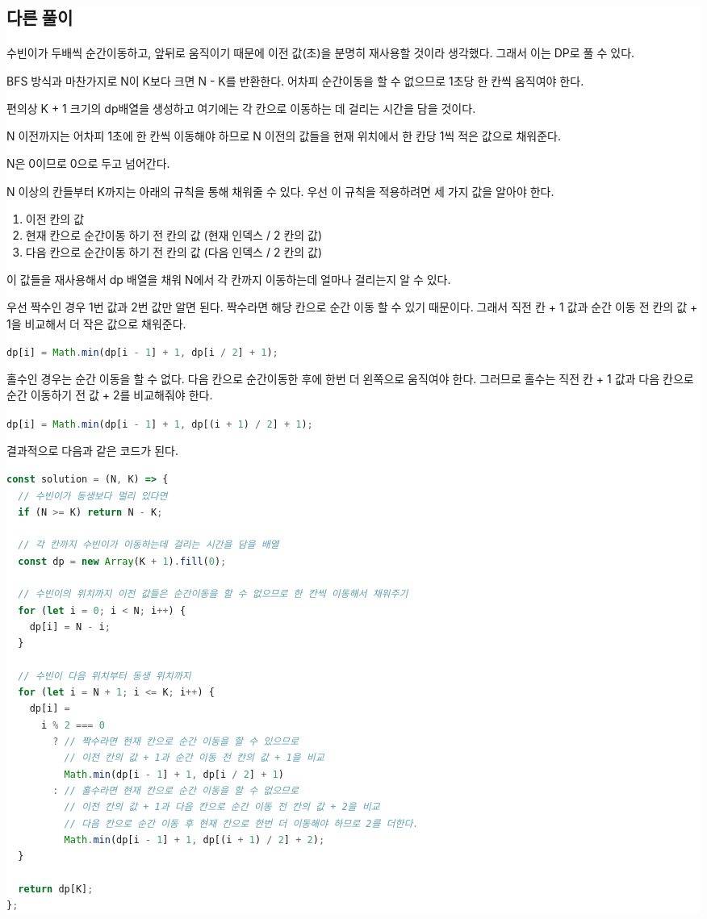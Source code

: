 ## 다른 풀이

수빈이가 두배씩 순간이동하고, 앞뒤로 움직이기 때문에 이전 값(초)을 분명히 재사용할 것이라 생각했다. 그래서 이는 DP로 풀 수 있다.

BFS 방식과 마찬가지로 N이 K보다 크면 N - K를 반환한다. 어차피 순간이동을 할 수 없으므로 1초당 한 칸씩 움직여야 한다.

편의상 K + 1 크기의 dp배열을 생성하고 여기에는 각 칸으로 이동하는 데 걸리는 시간을 담을 것이다.

N 이전까지는 어차피 1초에 한 칸씩 이동해야 하므로 N 이전의 값들을 현재 위치에서 한 칸당 1씩 적은 값으로 채워준다.

N은 0이므로 0으로 두고 넘어간다.

N 이상의 칸들부터 K까지는 아래의 규칙을 통해 채워줄 수 있다. 우선 이 규칙을 적용하려면 세 가지 값을 알아야 한다.

1. 이전 칸의 값
2. 현재 칸으로 순간이동 하기 전 칸의 값 (현재 인덱스 / 2 칸의 값)
3. 다음 칸으로 순간이동 하기 전 칸의 값 (다음 인덱스 / 2 칸의 값)

이 값들을 재사용해서 dp 배열을 채워 N에서 각 칸까지 이동하는데 얼마나 걸리는지 알 수 있다.

우선 짝수인 경우 1번 값과 2번 값만 알면 된다. 짝수라면 해당 칸으로 순간 이동 할 수 있기 때문이다. 그래서 직전 칸 + 1 값과 순간 이동 전 칸의 값 + 1을 비교해서 더 작은 값으로 채워준다.

```js
dp[i] = Math.min(dp[i - 1] + 1, dp[i / 2] + 1);
```

홀수인 경우는 순간 이동을 할 수 없다. 다음 칸으로 순간이동한 후에 한번 더 왼쪽으로 움직여야 한다. 그러므로 홀수는 직전 칸 + 1 값과 다음 칸으로 순간 이동하기 전 값 + 2를 비교해줘야 한다.

```js
dp[i] = Math.min(dp[i - 1] + 1, dp[(i + 1) / 2] + 1);
```

결과적으로 다음과 같은 코드가 된다.

```js
const solution = (N, K) => {
  // 수빈이가 동생보다 멀리 있다면
  if (N >= K) return N - K;

  // 각 칸까지 수빈이가 이동하는데 걸리는 시간을 담을 배열
  const dp = new Array(K + 1).fill(0);

  // 수빈이의 위치까지 이전 값들은 순간이동을 할 수 없으므로 한 칸씩 이동해서 채워주기
  for (let i = 0; i < N; i++) {
    dp[i] = N - i;
  }

  // 수빈이 다음 위치부터 동생 위치까지
  for (let i = N + 1; i <= K; i++) {
    dp[i] =
      i % 2 === 0
        ? // 짝수라면 현재 칸으로 순간 이동을 할 수 있으므로
          // 이전 칸의 값 + 1과 순간 이동 전 칸의 값 + 1을 비교
          Math.min(dp[i - 1] + 1, dp[i / 2] + 1)
        : // 홀수라면 현재 칸으로 순간 이동을 할 수 없으므로
          // 이전 칸의 값 + 1과 다음 칸으로 순간 이동 전 칸의 값 + 2을 비교
          // 다음 칸으로 순간 이동 후 현재 칸으로 한번 더 이동해야 하므로 2를 더한다.
          Math.min(dp[i - 1] + 1, dp[(i + 1) / 2] + 2);
  }

  return dp[K];
};
```
